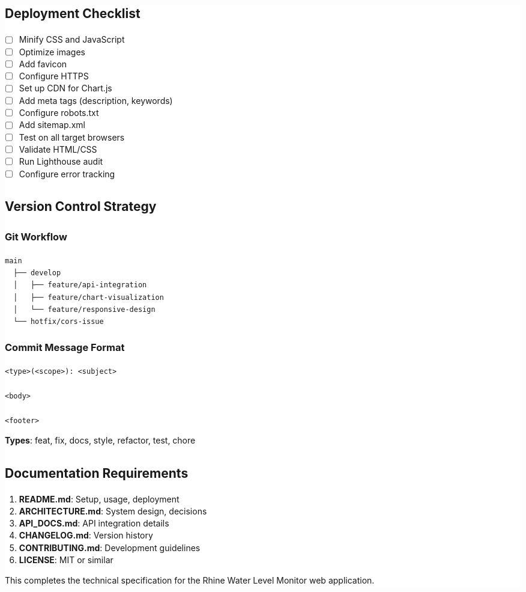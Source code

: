 ## Deployment Checklist

- [ ] Minify CSS and JavaScript
- [ ] Optimize images
- [ ] Add favicon
- [ ] Configure HTTPS
- [ ] Set up CDN for Chart.js
- [ ] Add meta tags (description, keywords)
- [ ] Configure robots.txt
- [ ] Add sitemap.xml
- [ ] Test on all target browsers
- [ ] Validate HTML/CSS
- [ ] Run Lighthouse audit
- [ ] Configure error tracking

## Version Control Strategy

### Git Workflow
```
main
  ├── develop
  │   ├── feature/api-integration
  │   ├── feature/chart-visualization
  │   └── feature/responsive-design
  └── hotfix/cors-issue
```

### Commit Message Format
```
<type>(<scope>): <subject>

<body>

<footer>
```

**Types**: feat, fix, docs, style, refactor, test, chore

## Documentation Requirements

1. **README.md**: Setup, usage, deployment
2. **ARCHITECTURE.md**: System design, decisions
3. **API_DOCS.md**: API integration details
4. **CHANGELOG.md**: Version history
5. **CONTRIBUTING.md**: Development guidelines
6. **LICENSE**: MIT or similar

This completes the technical specification for the Rhine Water Level Monitor web application.